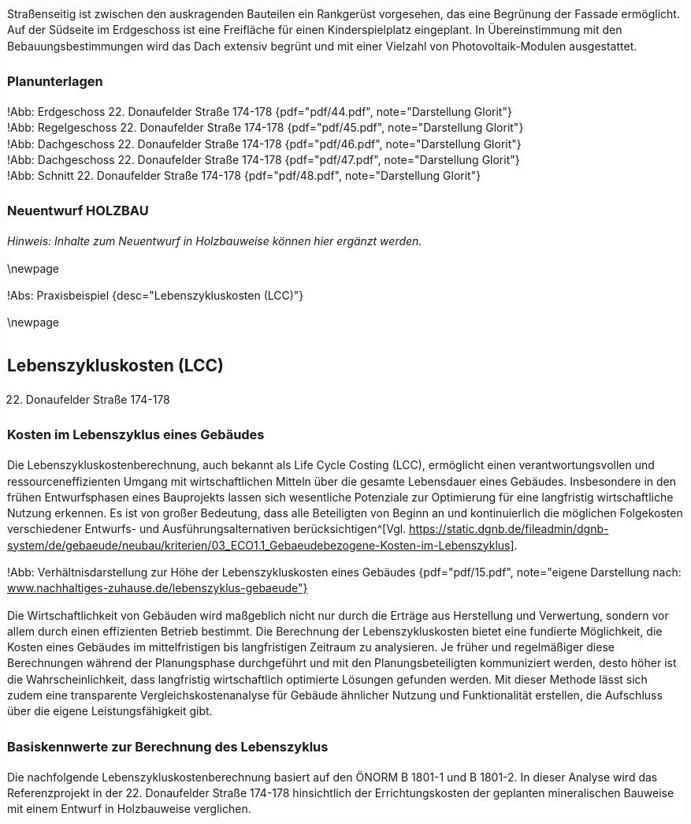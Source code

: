 Straßenseitig ist zwischen den auskragenden Bauteilen ein Rankgerüst vorgesehen, das eine Begrünung der Fassade ermöglicht. Auf der Südseite im Erdgeschoss ist eine Freifläche für einen Kinderspielplatz eingeplant. In Übereinstimmung mit den Bebauungsbestimmungen wird das Dach extensiv begrünt und mit einer Vielzahl von Photovoltaik-Modulen ausgestattet.

### Planunterlagen

!Abb: Erdgeschoss 22. Donaufelder Straße 174-178 {pdf="pdf/44.pdf", note="Darstellung Glorit"}  
!Abb: Regelgeschoss 22. Donaufelder Straße 174-178 {pdf="pdf/45.pdf", note="Darstellung Glorit"}  
!Abb: Dachgeschoss 22. Donaufelder Straße 174-178 {pdf="pdf/46.pdf", note="Darstellung Glorit"}  
!Abb: Dachgeschoss 22. Donaufelder Straße 174-178 {pdf="pdf/47.pdf", note="Darstellung Glorit"}  
!Abb: Schnitt 22. Donaufelder Straße 174-178 {pdf="pdf/48.pdf", note="Darstellung Glorit"}

### Neuentwurf HOLZBAU

_Hinweis: Inhalte zum Neuentwurf in Holzbauweise können hier ergänzt werden._

\newpage

!Abs: Praxisbeispiel {desc="Lebenszykluskosten (LCC)"}

\newpage

## Lebenszykluskosten (LCC)

22. Donaufelder Straße 174-178

### Kosten im Lebenszyklus eines Gebäudes

Die Lebenszykluskostenberechnung, auch bekannt als Life Cycle Costing (LCC), ermöglicht einen verantwortungsvollen und ressourceneffizienten Umgang mit wirtschaftlichen Mitteln über die gesamte Lebensdauer eines Gebäudes. Insbesondere in den frühen Entwurfsphasen eines Bauprojekts lassen sich wesentliche Potenziale zur Optimierung für eine langfristig wirtschaftliche Nutzung erkennen. Es ist von großer Bedeutung, dass alle Beteiligten von Beginn an und kontinuierlich die möglichen Folgekosten verschiedener Entwurfs- und Ausführungsalternativen berücksichtigen^[Vgl. https://static.dgnb.de/fileadmin/dgnb-system/de/gebaeude/neubau/kriterien/03_ECO1.1_Gebaeudebezogene-Kosten-im-Lebenszyklus].

!Abb: Verhältnisdarstellung zur Höhe der Lebenszykluskosten eines Gebäudes {pdf="pdf/15.pdf", note="eigene Darstellung nach: www.nachhaltiges-zuhause.de/lebenszyklus-gebaeude"}

Die Wirtschaftlichkeit von Gebäuden wird maßgeblich nicht nur durch die Erträge aus Herstellung und Verwertung, sondern vor allem durch einen effizienten Betrieb bestimmt. Die Berechnung der Lebenszykluskosten bietet eine fundierte Möglichkeit, die Kosten eines Gebäudes im mittelfristigen bis langfristigen Zeitraum zu analysieren. Je früher und regelmäßiger diese Berechnungen während der Planungsphase durchgeführt und mit den Planungsbeteiligten kommuniziert werden, desto höher ist die Wahrscheinlichkeit, dass langfristig wirtschaftlich optimierte Lösungen gefunden werden. Mit dieser Methode lässt sich zudem eine transparente Vergleichskostenanalyse für Gebäude ähnlicher Nutzung und Funktionalität erstellen, die Aufschluss über die eigene Leistungsfähigkeit gibt.

### Basiskennwerte zur Berechnung des Lebenszyklus

Die nachfolgende Lebenszykluskostenberechnung basiert auf den ÖNORM B 1801-1 und B 1801-2. In dieser Analyse wird das Referenzprojekt in der 22. Donaufelder Straße 174-178 hinsichtlich der Errichtungskosten der geplanten mineralischen Bauweise mit einem Entwurf in Holzbauweise verglichen.
